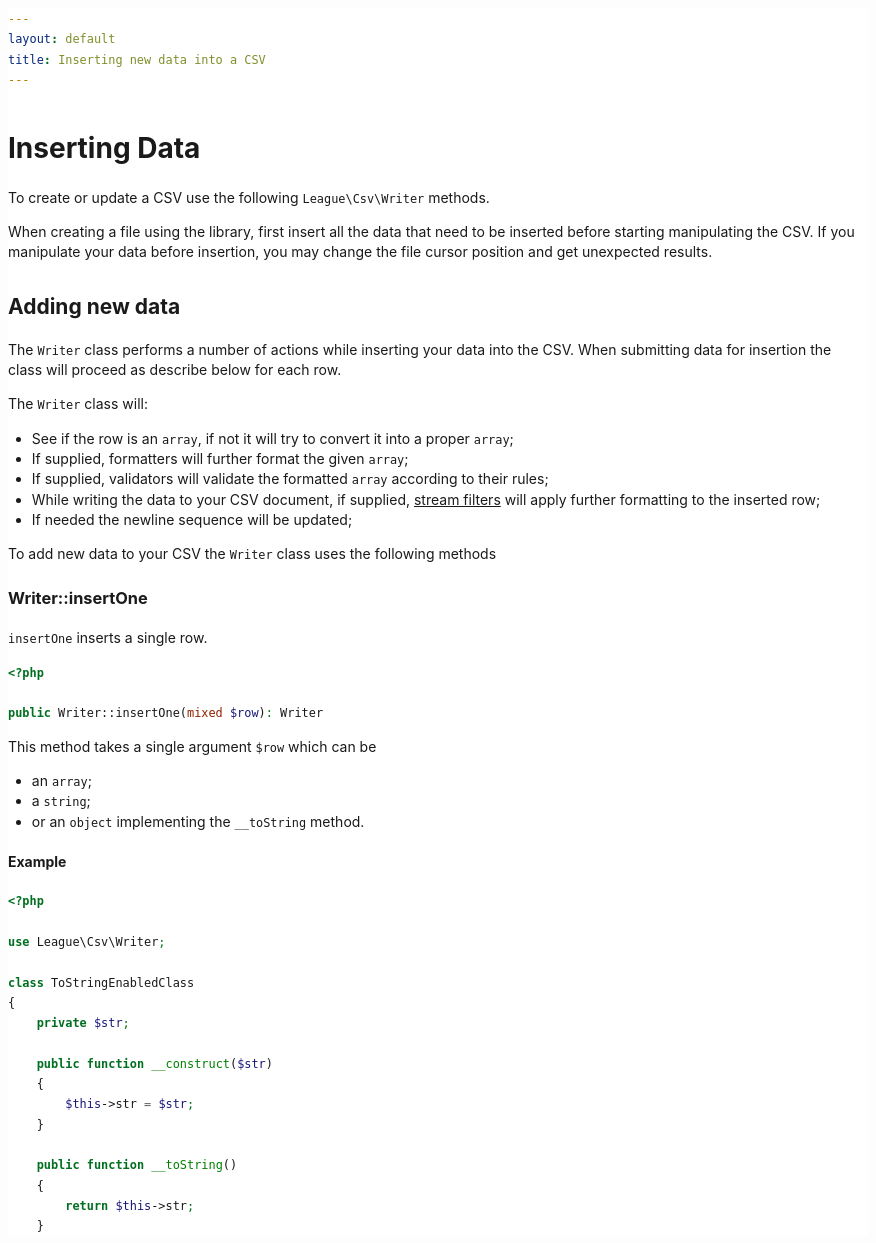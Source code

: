 ```yaml
---
layout: default
title: Inserting new data into a CSV
---
```


# Inserting Data

To create or update a CSV use the following `League\Csv\Writer` methods.

<p class="message-info">When creating a file using the library, first insert all the data that need to be inserted before starting manipulating the CSV. If you manipulate your data before insertion, you may change the file cursor position and get unexpected results.</p>

## Adding new data

The `Writer` class performs a number of actions while inserting your data into the CSV. When submitting data for insertion the class will proceed as describe below for each row.

The `Writer` class will:

- See if the row is an `array`, if not it will try to convert it into a proper `array`;
- If supplied, formatters will further format the given `array`;
- If supplied, validators will validate the formatted `array` according to their rules;
- While writing the data to your CSV document, if supplied, <a href="/fitering/">stream filters</a> will apply further formatting to the inserted row;
- If needed the newline sequence will be updated;

To add new data to your CSV the `Writer` class uses the following methods

### Writer::insertOne

`insertOne` inserts a single row.

~~~php
<?php

public Writer::insertOne(mixed $row): Writer
~~~

This method takes a single argument `$row` which can be

- an `array`;
- a `string`;
- or an `object` implementing the `__toString` method.

#### Example

~~~php
<?php

use League\Csv\Writer;

class ToStringEnabledClass
{
    private $str;

    public function __construct($str)
    {
        $this->str = $str;
    }

    public function __toString()
    {
        return $this->str;
    }
~~~
